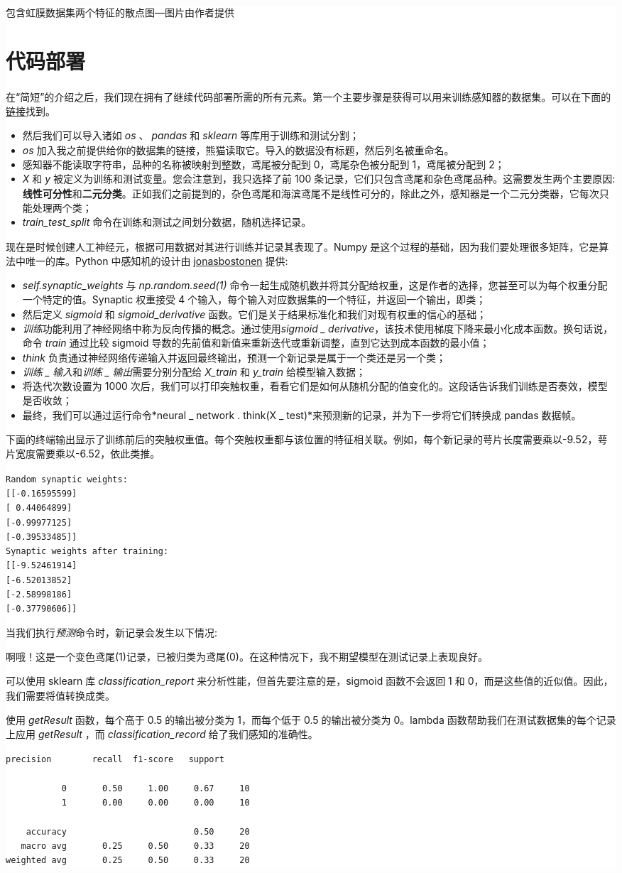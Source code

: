 包含虹膜数据集两个特征的散点图—图片由作者提供

# 代码部署

在“简短”的介绍之后，我们现在拥有了继续代码部署所需的所有元素。第一个主要步骤是获得可以用来训练感知器的数据集。可以在下面的[链接](https://archive.ics.uci.edu/ml/machine-learning-databases/iris/iris.data)找到。

*   然后我们可以导入诸如 *os* 、 *pandas* 和 *sklearn* 等库用于训练和测试分割；
*   *os* 加入我之前提供给你的数据集的链接，熊猫读取它。导入的数据没有标题，然后列名被重命名。
*   感知器不能读取字符串，品种的名称被映射到整数，鸢尾被分配到 0，鸢尾杂色被分配到 1，鸢尾被分配到 2；
*   *X* 和 *y* 被定义为训练和测试变量。您会注意到，我只选择了前 100 条记录，它们只包含鸢尾和杂色鸢尾品种。这需要发生两个主要原因:**线性可分性**和**二元分类**。正如我们之前提到的，杂色鸢尾和海滨鸢尾不是线性可分的，除此之外，感知器是一个二元分类器，它每次只能处理两个类；
*   *train_test_split* 命令在训练和测试之间划分数据，随机选择记录。

现在是时候创建人工神经元，根据可用数据对其进行训练并记录其表现了。Numpy 是这个过程的基础，因为我们要处理很多矩阵，它是算法中唯一的库。Python 中感知机的设计由 [jonasbostonen](https://github.com/jonasbostoen) 提供:

*   *self.synaptic_weights* 与 *np.random.seed(1)* 命令一起生成随机数并将其分配给权重，这是作者的选择，您甚至可以为每个权重分配一个特定的值。Synaptic 权重接受 4 个输入，每个输入对应数据集的一个特征，并返回一个输出，即类；
*   然后定义 *sigmoid* 和 *sigmoid_derivative* 函数。它们是关于结果标准化和我们对现有权重的信心的基础；
*   *训练*功能利用了神经网络中称为反向传播的概念。通过使用*sigmoid _ derivative*，该技术使用梯度下降来最小化成本函数。换句话说，命令 *train* 通过比较 sigmoid 导数的先前值和新值来重新迭代或重新调整，直到它达到成本函数的最小值；
*   *think* 负责通过神经网络传递输入并返回最终输出，预测一个新记录是属于一个类还是另一个类；
*   *训练 _ 输入*和*训练 _ 输出*需要分别分配给 *X_train* 和 *y_train* 给模型输入数据；
*   将迭代次数设置为 1000 次后，我们可以打印突触权重，看看它们是如何从随机分配的值变化的。这段话告诉我们训练是否奏效，模型是否收敛；
*   最终，我们可以通过运行命令*neural _ network . think(X _ test)*来预测新的记录，并为下一步将它们转换成 pandas 数据帧。

下面的终端输出显示了训练前后的突触权重值。每个突触权重都与该位置的特征相关联。例如，每个新记录的萼片长度需要乘以-9.52，萼片宽度需要乘以-6.52，依此类推。

```
Random synaptic weights:  
[[-0.16595599]  
[ 0.44064899]  
[-0.99977125]  
[-0.39533485]] 
Synaptic weights after training:  
[[-9.52461914]  
[-6.52013852]  
[-2.58998186]  
[-0.37790606]]
```

当我们执行*预测*命令时，新记录会发生以下情况:

啊哦！这是一个变色鸢尾(1)记录，已被归类为鸢尾(0)。在这种情况下，我不期望模型在测试记录上表现良好。

可以使用 sklearn 库 *classification_report* 来分析性能，但首先要注意的是，sigmoid 函数不会返回 1 和 0，而是这些值的近似值。因此，我们需要将值转换成类。

使用 *getResult* 函数，每个高于 0.5 的输出被分类为 1，而每个低于 0.5 的输出被分类为 0。lambda 函数帮助我们在测试数据集的每个记录上应用 *getResult* ，而 *classification_record* 给了我们感知的准确性。

```
precision        recall  f1-score   support

           0       0.50     1.00     0.67     10
           1       0.00     0.00     0.00     10

    accuracy                         0.50     20
   macro avg       0.25     0.50     0.33     20
weighted avg       0.25     0.50     0.33     20
```
